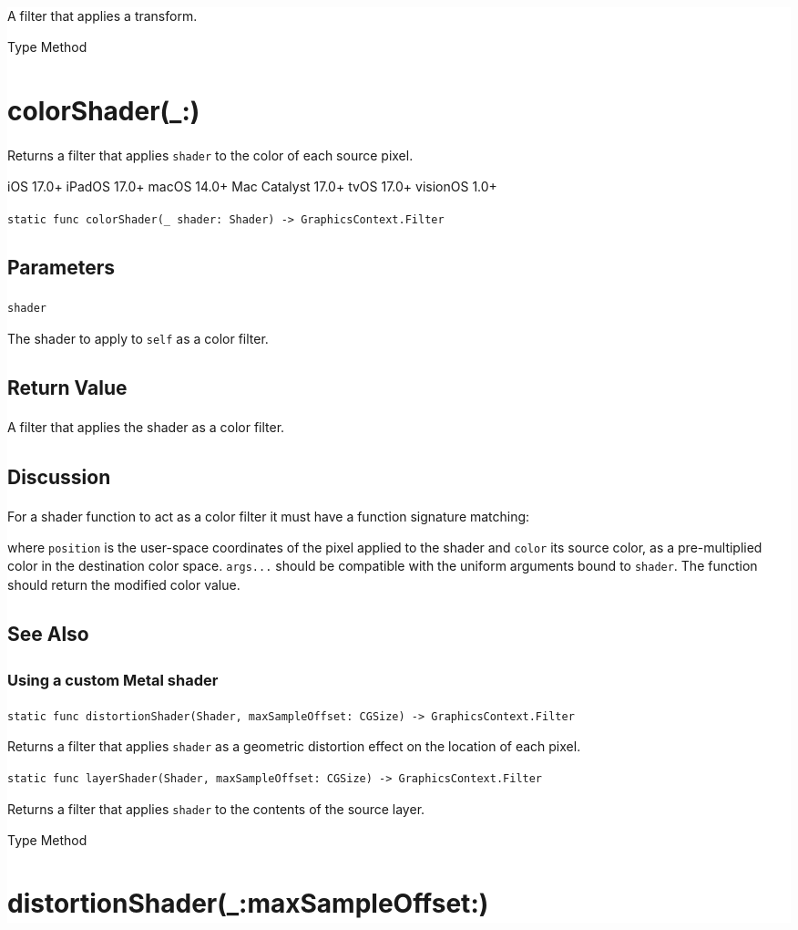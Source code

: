 A filter that applies a transform.

Type Method

# colorShader(_:)

Returns a filter that applies `shader` to the color of each source pixel.

iOS 17.0+  iPadOS 17.0+  macOS 14.0+  Mac Catalyst 17.0+  tvOS 17.0+  visionOS
1.0+

    
    
    static func colorShader(_ shader: Shader) -> GraphicsContext.Filter

##  Parameters

`shader`

    

The shader to apply to `self` as a color filter.

## Return Value

A filter that applies the shader as a color filter.

## Discussion

For a shader function to act as a color filter it must have a function
signature matching:

where `position` is the user-space coordinates of the pixel applied to the
shader and `color` its source color, as a pre-multiplied color in the
destination color space. `args...` should be compatible with the uniform
arguments bound to `shader`. The function should return the modified color
value.

## See Also

### Using a custom Metal shader

`static func distortionShader(Shader, maxSampleOffset: CGSize) ->
GraphicsContext.Filter`

Returns a filter that applies `shader` as a geometric distortion effect on the
location of each pixel.

`static func layerShader(Shader, maxSampleOffset: CGSize) ->
GraphicsContext.Filter`

Returns a filter that applies `shader` to the contents of the source layer.

Type Method

# distortionShader(_:maxSampleOffset:)
